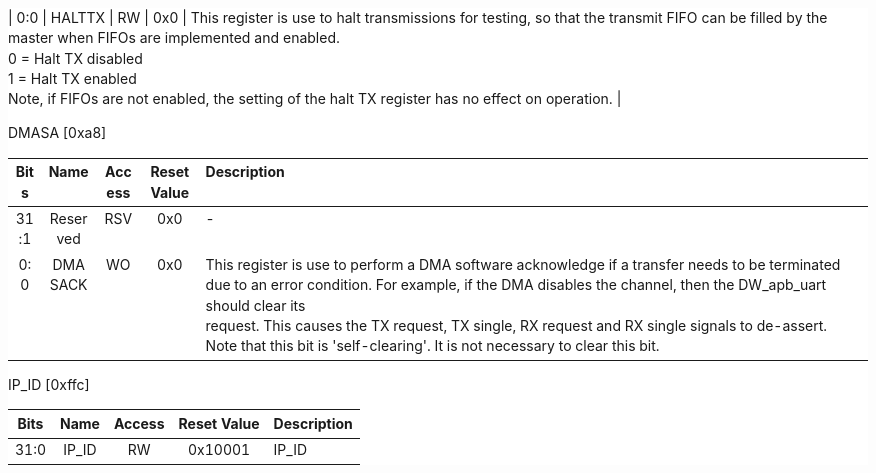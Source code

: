 | 0:0  |     HALTTX     |   RW   |     0x0     | This register is use to halt transmissions for testing, so that the transmit FIFO can be filled by the master when FIFOs are implemented and enabled.<br>0 = Halt TX disabled<br>1 = Halt TX enabled<br>Note, if FIFOs are not enabled, the setting of the halt TX register has no effect on operation. |

DMASA [0xa8]

| Bits |   Name   | Access | Reset Value | Description                                                  |
| :--: | :------: | :----: | :---------: | :----------------------------------------------------------- |
| 31:1 | Reserved |  RSV   |     0x0     | -                                                            |
| 0:0  | DMASACK  |   WO   |     0x0     | This register is use to perform a DMA software acknowledge if a transfer needs to be terminated due to an error condition. For example, if the DMA disables the channel, then the DW_apb_uart should clear its<br>request. This causes the TX request, TX single, RX request and RX single signals to de-assert. Note that this bit is 'self-clearing'. It is not necessary to clear this bit. |

IP_ID [0xffc]

| Bits | Name  | Access | Reset Value | Description |
| :--: | :---: | :----: | :---------: | :---------- |
| 31:0 | IP_ID |   RW   |   0x10001   | IP_ID       |

